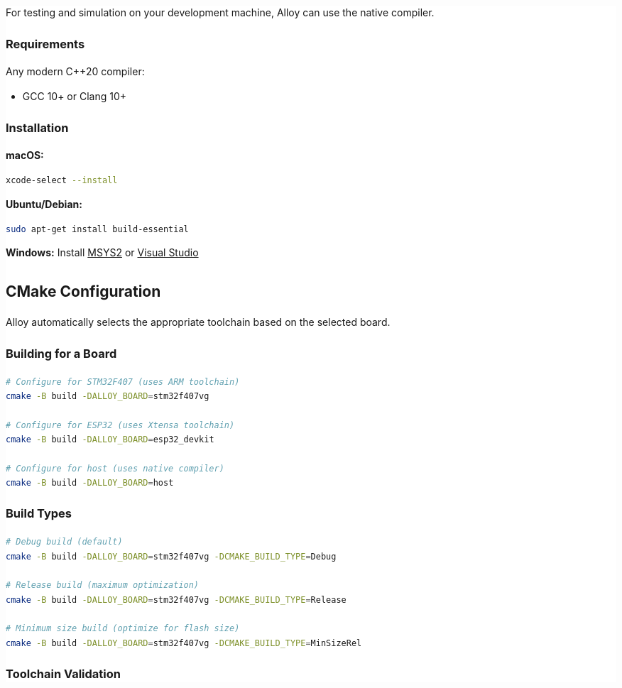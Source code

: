 For testing and simulation on your development machine, Alloy can use the native compiler.

### Requirements

Any modern C++20 compiler:
- GCC 10+ or Clang 10+

### Installation

**macOS:**
```bash
xcode-select --install
```

**Ubuntu/Debian:**
```bash
sudo apt-get install build-essential
```

**Windows:**
Install [MSYS2](https://www.msys2.org/) or [Visual Studio](https://visualstudio.microsoft.com/)

## CMake Configuration

Alloy automatically selects the appropriate toolchain based on the selected board.

### Building for a Board

```bash
# Configure for STM32F407 (uses ARM toolchain)
cmake -B build -DALLOY_BOARD=stm32f407vg

# Configure for ESP32 (uses Xtensa toolchain)
cmake -B build -DALLOY_BOARD=esp32_devkit

# Configure for host (uses native compiler)
cmake -B build -DALLOY_BOARD=host
```

### Build Types

```bash
# Debug build (default)
cmake -B build -DALLOY_BOARD=stm32f407vg -DCMAKE_BUILD_TYPE=Debug

# Release build (maximum optimization)
cmake -B build -DALLOY_BOARD=stm32f407vg -DCMAKE_BUILD_TYPE=Release

# Minimum size build (optimize for flash size)
cmake -B build -DALLOY_BOARD=stm32f407vg -DCMAKE_BUILD_TYPE=MinSizeRel
```

### Toolchain Validation
